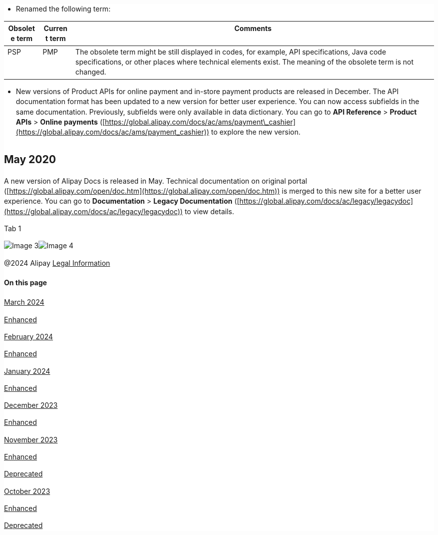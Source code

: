 *   Renamed the following term:



| **Obsolete term** | **Current term** | **Comments** |
| --- | --- | --- |
| PSP | PMP | The obsolete term might be still displayed in codes, for example, API specifications, Java code specifications, or other places where technical elements exist. The meaning of the obsolete term is not changed. |



*   New versions of Product APIs for online payment and in-store payment products are released in December. The API documentation format has been updated to a new version for better user experience. You can now access subfields in the same documentation. Previously, subfields were only available in data dictionary. You can go to **API Reference** > **Product APIs** \> **Online payments** ([https://global.alipay.com/docs/ac/ams/payment\_cashier](https://global.alipay.com/docs/ac/ams/payment_cashier)) to explore the new version.

May 2020
--------

A new version of Alipay Docs is released in May. Technical documentation on original portal ([https://global.alipay.com/open/doc.htm](https://global.alipay.com/open/doc.htm)) is merged to this new site for a better user experience. You can go to **Documentation** > **Legacy Documentation** ([https://global.alipay.com/docs/ac/legacy/legacydoc](https://global.alipay.com/docs/ac/legacy/legacydoc)) to view details.

Tab 1

![Image 3](https://ac.alipay.com/storage/2021/5/20/19b2c126-9442-4f16-8f20-e539b1db482a.png)![Image 4](https://ac.alipay.com/storage/2021/5/20/e9f3f154-dbf0-455f-89f0-b3d4e0c14481.png)

@2024 Alipay [Legal Information](https://global.alipay.com/docs/ac/platform/membership)

#### On this page

[March 2024](#qe1T2 "March 2024")

[Enhanced](#NbsIu "Enhanced")

[February 2024](#pOU4K "February 2024")

[Enhanced](#MOtKI "Enhanced")

[January 2024](#28qpf "January 2024")

[Enhanced](#ZmIHJ "Enhanced")

[December 2023](#tp1qM "December 2023")

[Enhanced](#zUTuB "Enhanced")

[November 2023](#mQybi "November 2023")

[Enhanced](#ip1Wv "Enhanced")

[Deprecated](#sjXzp "Deprecated")

[October 2023](#v6dZi "October 2023")

[Enhanced](#BYA9u "Enhanced")

[Deprecated](#fcd9y "Deprecated")
